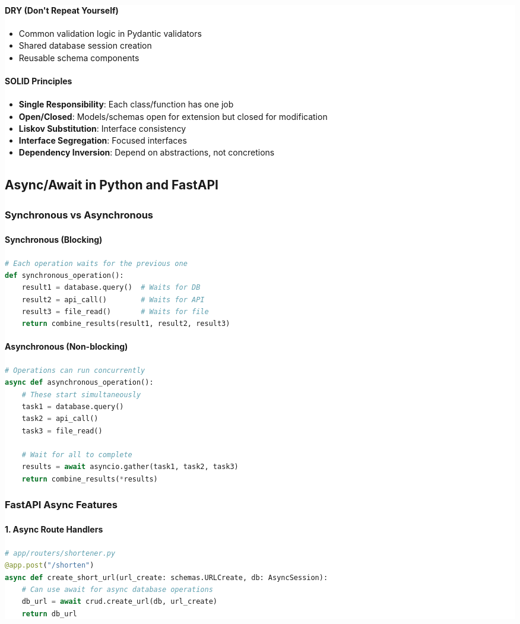 #### **DRY (Don't Repeat Yourself)**

- Common validation logic in Pydantic validators
- Shared database session creation
- Reusable schema components

#### **SOLID Principles**

- **Single Responsibility**: Each class/function has one job
- **Open/Closed**: Models/schemas open for extension but closed for modification
- **Liskov Substitution**: Interface consistency
- **Interface Segregation**: Focused interfaces
- **Dependency Inversion**: Depend on abstractions, not concretions

## Async/Await in Python and FastAPI

### Synchronous vs Asynchronous

#### Synchronous (Blocking)

```python
# Each operation waits for the previous one
def synchronous_operation():
    result1 = database.query()  # Waits for DB
    result2 = api_call()        # Waits for API
    result3 = file_read()       # Waits for file
    return combine_results(result1, result2, result3)
```

#### Asynchronous (Non-blocking)

```python
# Operations can run concurrently
async def asynchronous_operation():
    # These start simultaneously
    task1 = database.query()
    task2 = api_call()
    task3 = file_read()

    # Wait for all to complete
    results = await asyncio.gather(task1, task2, task3)
    return combine_results(*results)
```

### FastAPI Async Features

#### 1. **Async Route Handlers**

```python
# app/routers/shortener.py
@app.post("/shorten")
async def create_short_url(url_create: schemas.URLCreate, db: AsyncSession):
    # Can use await for async database operations
    db_url = await crud.create_url(db, url_create)
    return db_url
```
